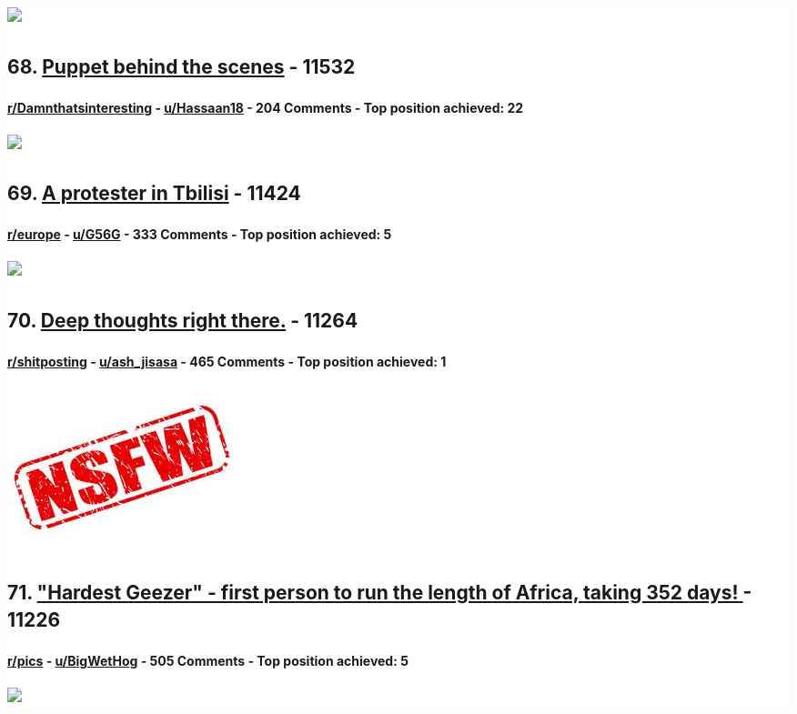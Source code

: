 <a href="https://i.redd.it/h43k581do0vc1.jpeg"><img src="https://b.thumbs.redditmedia.com/yFTMoyaOwkx6Fc5LXBR-RSAnR3u4nC12xc_w2I4Uiak.jpg"></img></a>

## 68. [Puppet behind the scenes](http://reddit.com/r/Damnthatsinteresting/comments/1c6551r/puppet_behind_the_scenes/) - 11532
#### [r/Damnthatsinteresting](http://reddit.com/r/Damnthatsinteresting) - [u/Hassaan18](http://reddit.com/u/Hassaan18) - 204 Comments - Top position achieved: 22

<a href="https://v.redd.it/8fyd8tf590vc1"><img src="https://external-preview.redd.it/NHFuOG04YzU5MHZjMeDpwtcdqIbqGPnS1tqYdUPHeslyB9ajpjR1AC3JweE4.png?width=140&amp;height=140&amp;crop=140:140,smart&amp;format=jpg&amp;v=enabled&amp;lthumb=true&amp;s=7faaa7e633d483099e1f4e489aae00166f14afdf"></img></a>

## 69. [A protester in Tbilisi](http://reddit.com/r/europe/comments/1c623ia/a_protester_in_tbilisi/) - 11424
#### [r/europe](http://reddit.com/r/europe) - [u/G56G](http://reddit.com/u/G56G) - 333 Comments - Top position achieved: 5

<a href="https://i.redd.it/v617uolk8zuc1.jpeg"><img src="https://b.thumbs.redditmedia.com/4Q2cimiVraIyr5AEUYLCu-4uWL_xJkDfKO-_xyLXvlg.jpg"></img></a>

## 70. [Deep thoughts right there.](http://reddit.com/r/shitposting/comments/1c65akr/deep_thoughts_right_there/) - 11264
#### [r/shitposting](http://reddit.com/r/shitposting) - [u/ash_jisasa](http://reddit.com/u/ash_jisasa) - 465 Comments - Top position achieved: 1

<a href="https://i.redd.it/a4pmlvkta0vc1.png"><img src="https://github.com/mgerb/top-of-reddit/raw/master/nsfw.jpg"></img></a>

## 71. ["Hardest Geezer" - first person to run the length of Africa, taking 352 days! ](http://reddit.com/r/pics/comments/1c65ht3/hardest_geezer_first_person_to_run_the_length_of/) - 11226
#### [r/pics](http://reddit.com/r/pics) - [u/BigWetHog](http://reddit.com/u/BigWetHog) - 505 Comments - Top position achieved: 5

<a href="https://i.redd.it/vty6rh5kd0vc1.jpeg"><img src="https://b.thumbs.redditmedia.com/8yxBN3PbvCWovSRHdMfF9FqS3ZYBJQLiaJyPLrzRtUo.jpg"></img></a>
